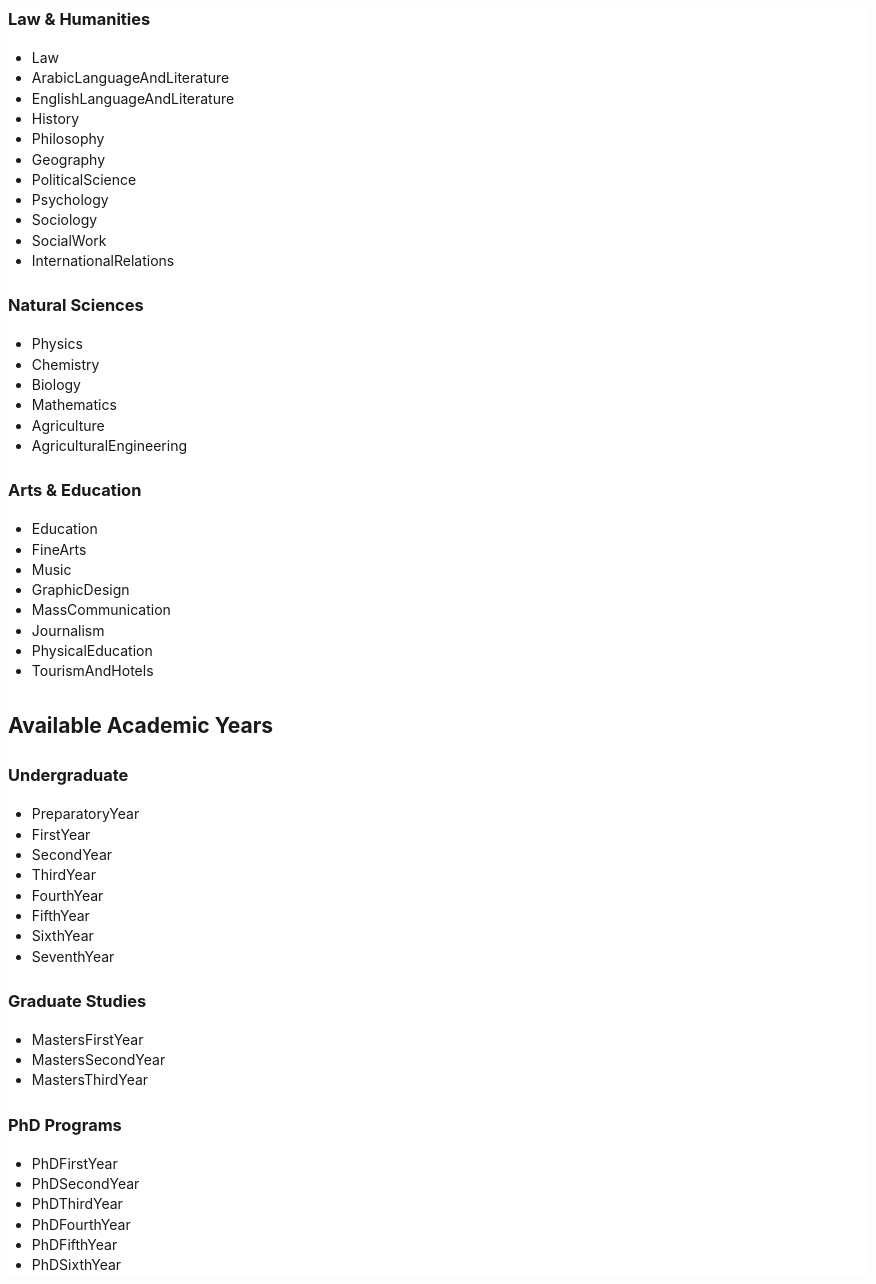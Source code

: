 ### Law & Humanities
- Law
- ArabicLanguageAndLiterature
- EnglishLanguageAndLiterature
- History
- Philosophy
- Geography
- PoliticalScience
- Psychology
- Sociology
- SocialWork
- InternationalRelations

### Natural Sciences
- Physics
- Chemistry
- Biology
- Mathematics
- Agriculture
- AgriculturalEngineering

### Arts & Education
- Education
- FineArts
- Music
- GraphicDesign
- MassCommunication
- Journalism
- PhysicalEducation
- TourismAndHotels

## Available Academic Years

### Undergraduate
- PreparatoryYear
- FirstYear
- SecondYear
- ThirdYear
- FourthYear
- FifthYear
- SixthYear
- SeventhYear

### Graduate Studies
- MastersFirstYear
- MastersSecondYear
- MastersThirdYear

### PhD Programs
- PhDFirstYear
- PhDSecondYear
- PhDThirdYear
- PhDFourthYear
- PhDFifthYear
- PhDSixthYear
